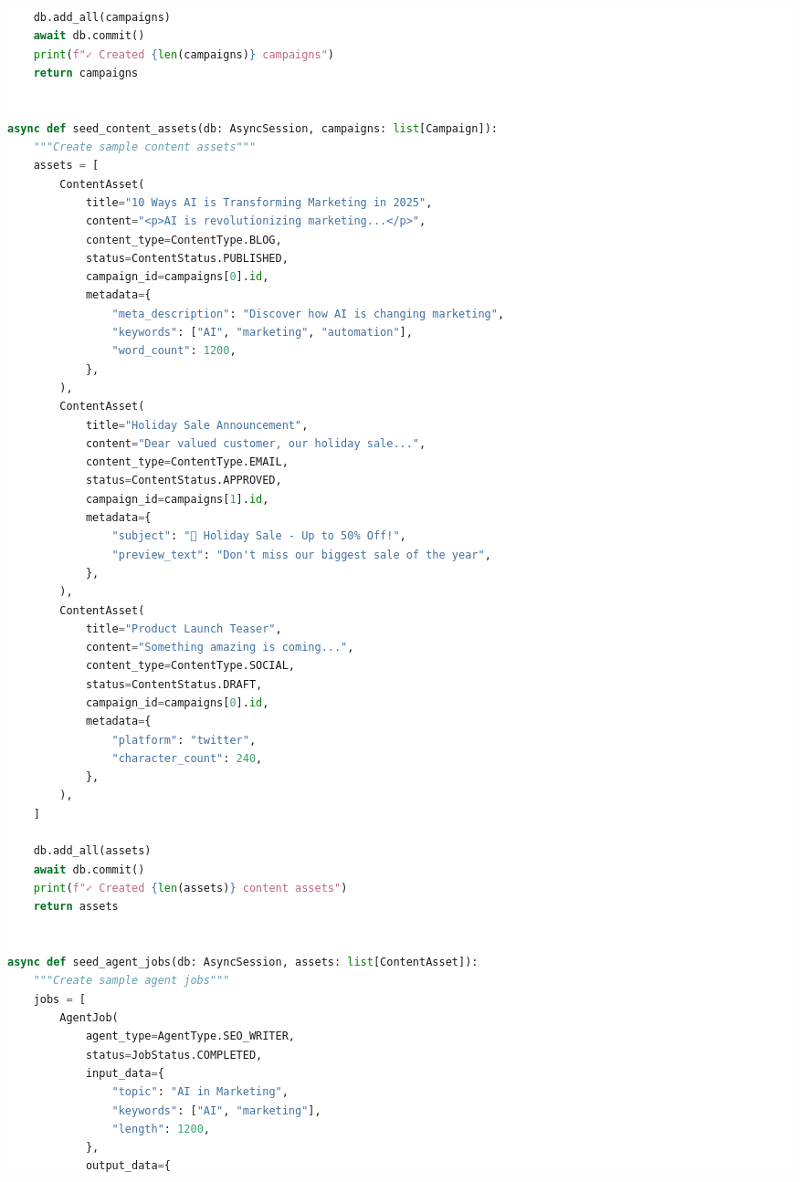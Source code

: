 ```python
    db.add_all(campaigns)
    await db.commit()
    print(f"✓ Created {len(campaigns)} campaigns")
    return campaigns


async def seed_content_assets(db: AsyncSession, campaigns: list[Campaign]):
    """Create sample content assets"""
    assets = [
        ContentAsset(
            title="10 Ways AI is Transforming Marketing in 2025",
            content="<p>AI is revolutionizing marketing...</p>",
            content_type=ContentType.BLOG,
            status=ContentStatus.PUBLISHED,
            campaign_id=campaigns[0].id,
            metadata={
                "meta_description": "Discover how AI is changing marketing",
                "keywords": ["AI", "marketing", "automation"],
                "word_count": 1200,
            },
        ),
        ContentAsset(
            title="Holiday Sale Announcement",
            content="Dear valued customer, our holiday sale...",
            content_type=ContentType.EMAIL,
            status=ContentStatus.APPROVED,
            campaign_id=campaigns[1].id,
            metadata={
                "subject": "🎄 Holiday Sale - Up to 50% Off!",
                "preview_text": "Don't miss our biggest sale of the year",
            },
        ),
        ContentAsset(
            title="Product Launch Teaser",
            content="Something amazing is coming...",
            content_type=ContentType.SOCIAL,
            status=ContentStatus.DRAFT,
            campaign_id=campaigns[0].id,
            metadata={
                "platform": "twitter",
                "character_count": 240,
            },
        ),
    ]

    db.add_all(assets)
    await db.commit()
    print(f"✓ Created {len(assets)} content assets")
    return assets


async def seed_agent_jobs(db: AsyncSession, assets: list[ContentAsset]):
    """Create sample agent jobs"""
    jobs = [
        AgentJob(
            agent_type=AgentType.SEO_WRITER,
            status=JobStatus.COMPLETED,
            input_data={
                "topic": "AI in Marketing",
                "keywords": ["AI", "marketing"],
                "length": 1200,
            },
            output_data={
```